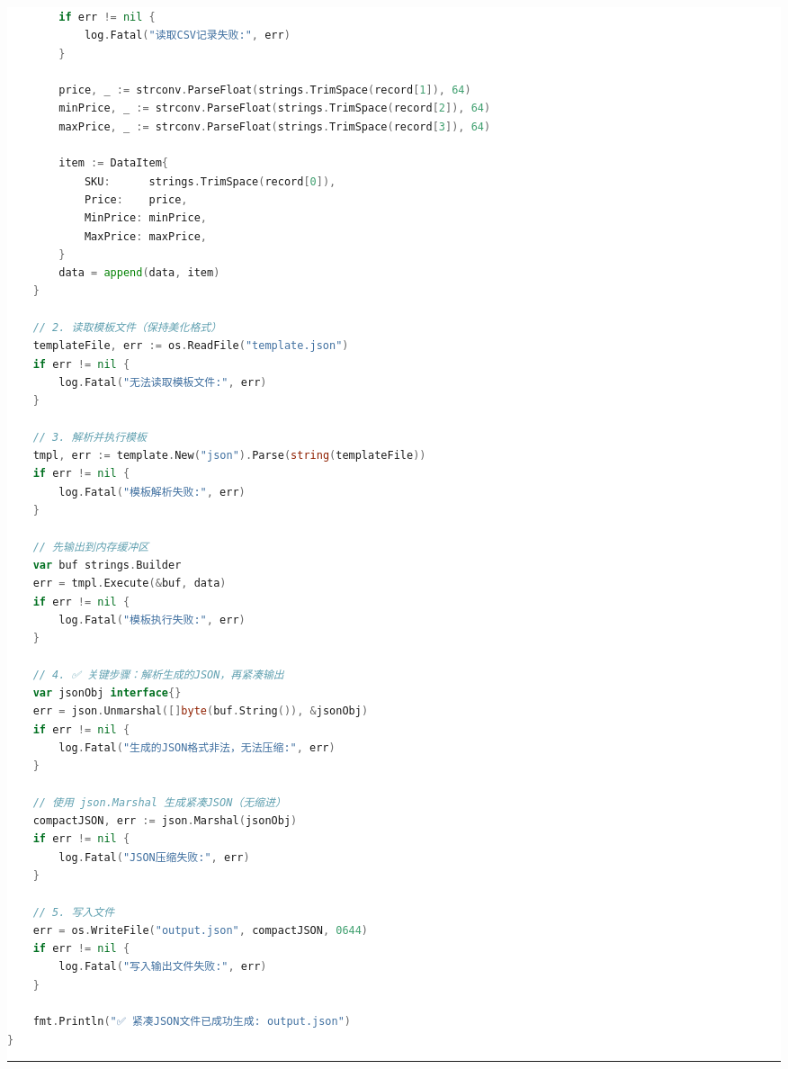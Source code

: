 ```go
		if err != nil {
			log.Fatal("读取CSV记录失败:", err)
		}

		price, _ := strconv.ParseFloat(strings.TrimSpace(record[1]), 64)
		minPrice, _ := strconv.ParseFloat(strings.TrimSpace(record[2]), 64)
		maxPrice, _ := strconv.ParseFloat(strings.TrimSpace(record[3]), 64)

		item := DataItem{
			SKU:      strings.TrimSpace(record[0]),
			Price:    price,
			MinPrice: minPrice,
			MaxPrice: maxPrice,
		}
		data = append(data, item)
	}

	// 2. 读取模板文件（保持美化格式）
	templateFile, err := os.ReadFile("template.json")
	if err != nil {
		log.Fatal("无法读取模板文件:", err)
	}

	// 3. 解析并执行模板
	tmpl, err := template.New("json").Parse(string(templateFile))
	if err != nil {
		log.Fatal("模板解析失败:", err)
	}

	// 先输出到内存缓冲区
	var buf strings.Builder
	err = tmpl.Execute(&buf, data)
	if err != nil {
		log.Fatal("模板执行失败:", err)
	}

	// 4. ✅ 关键步骤：解析生成的JSON，再紧凑输出
	var jsonObj interface{}
	err = json.Unmarshal([]byte(buf.String()), &jsonObj)
	if err != nil {
		log.Fatal("生成的JSON格式非法，无法压缩:", err)
	}

	// 使用 json.Marshal 生成紧凑JSON（无缩进）
	compactJSON, err := json.Marshal(jsonObj)
	if err != nil {
		log.Fatal("JSON压缩失败:", err)
	}

	// 5. 写入文件
	err = os.WriteFile("output.json", compactJSON, 0644)
	if err != nil {
		log.Fatal("写入输出文件失败:", err)
	}

	fmt.Println("✅ 紧凑JSON文件已成功生成: output.json")
}
```

---